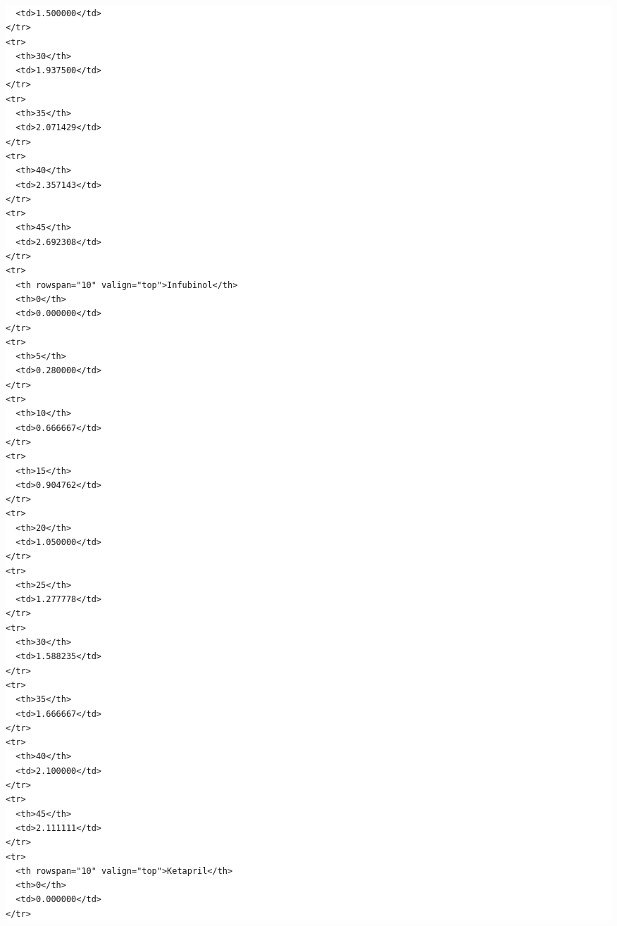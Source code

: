      <td>1.500000</td>
    </tr>
    <tr>
      <th>30</th>
      <td>1.937500</td>
    </tr>
    <tr>
      <th>35</th>
      <td>2.071429</td>
    </tr>
    <tr>
      <th>40</th>
      <td>2.357143</td>
    </tr>
    <tr>
      <th>45</th>
      <td>2.692308</td>
    </tr>
    <tr>
      <th rowspan="10" valign="top">Infubinol</th>
      <th>0</th>
      <td>0.000000</td>
    </tr>
    <tr>
      <th>5</th>
      <td>0.280000</td>
    </tr>
    <tr>
      <th>10</th>
      <td>0.666667</td>
    </tr>
    <tr>
      <th>15</th>
      <td>0.904762</td>
    </tr>
    <tr>
      <th>20</th>
      <td>1.050000</td>
    </tr>
    <tr>
      <th>25</th>
      <td>1.277778</td>
    </tr>
    <tr>
      <th>30</th>
      <td>1.588235</td>
    </tr>
    <tr>
      <th>35</th>
      <td>1.666667</td>
    </tr>
    <tr>
      <th>40</th>
      <td>2.100000</td>
    </tr>
    <tr>
      <th>45</th>
      <td>2.111111</td>
    </tr>
    <tr>
      <th rowspan="10" valign="top">Ketapril</th>
      <th>0</th>
      <td>0.000000</td>
    </tr>
